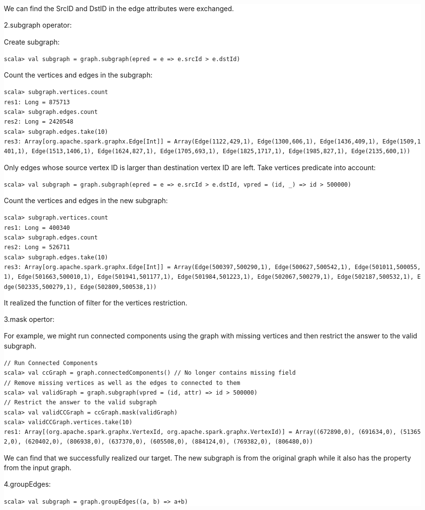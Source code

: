 We can find the SrcID and DstID in the edge attributes were exchanged.

<p>2.subgraph operator: </p>
Create subgraph:

	scala> val subgraph = graph.subgraph(epred = e => e.srcId > e.dstId)

Count the vertices and edges in the subgraph:

	scala> subgraph.vertices.count
	res1: Long = 875713
	scala> subgraph.edges.count
	res2: Long = 2420548
	scala> subgraph.edges.take(10)
	res3: Array[org.apache.spark.graphx.Edge[Int]] = Array(Edge(1122,429,1), Edge(1300,606,1), Edge(1436,409,1), Edge(1509,1401,1), Edge(1513,1406,1), Edge(1624,827,1), Edge(1705,693,1), Edge(1825,1717,1), Edge(1985,827,1), Edge(2135,600,1))

Only edges whose source vertex ID is larger than destination vertex ID are left.
Take vertices predicate into account:

	scala> val subgraph = graph.subgraph(epred = e => e.srcId > e.dstId, vpred = (id, _) => id > 500000)

Count the vertices and edges in the new subgraph:

	scala> subgraph.vertices.count
	res1: Long = 400340
	scala> subgraph.edges.count
	res2: Long = 526711
	scala> subgraph.edges.take(10)
	res3: Array[org.apache.spark.graphx.Edge[Int]] = Array(Edge(500397,500290,1), Edge(500627,500542,1), Edge(501011,500055,1), Edge(501663,500010,1), Edge(501941,501177,1), Edge(501984,501223,1), Edge(502067,500279,1), Edge(502187,500532,1), Edge(502335,500279,1), Edge(502809,500538,1))

It realized the function of filter for the vertices restriction.
<p>3.mask opertor: </p>
For example, we might run connected components using the graph with missing vertices and then restrict the answer to the valid subgraph.

	// Run Connected Components
	scala> val ccGraph = graph.connectedComponents() // No longer contains missing field
	// Remove missing vertices as well as the edges to connected to them
	scala> val validGraph = graph.subgraph(vpred = (id, attr) => id > 500000)
	// Restrict the answer to the valid subgraph
	scala> val validCCGraph = ccGraph.mask(validGraph)
	scala> validCCGraph.vertices.take(10)
	res1: Array[(org.apache.spark.graphx.VertexId, org.apache.spark.graphx.VertexId)] = Array((672890,0), (691634,0), (513652,0), (620402,0), (806938,0), (637370,0), (605508,0), (884124,0), (769382,0), (806480,0))

We can find that we successfully realized our target. The new subgraph is from the original graph while it also has the property from the input graph.
<p>4.groupEdges: </p>

	scala> val subgraph = graph.groupEdges((a, b) => a+b)
